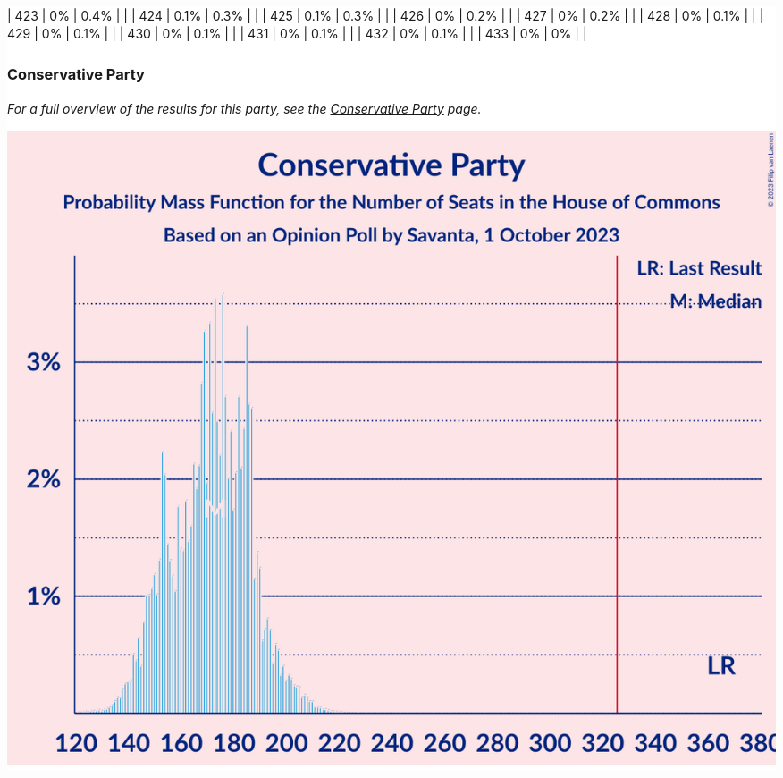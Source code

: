 | 423 | 0% | 0.4% |  |
| 424 | 0.1% | 0.3% |  |
| 425 | 0.1% | 0.3% |  |
| 426 | 0% | 0.2% |  |
| 427 | 0% | 0.2% |  |
| 428 | 0% | 0.1% |  |
| 429 | 0% | 0.1% |  |
| 430 | 0% | 0.1% |  |
| 431 | 0% | 0.1% |  |
| 432 | 0% | 0.1% |  |
| 433 | 0% | 0% |  |

### Conservative Party

*For a full overview of the results for this party, see the [Conservative Party](party-conservativeparty.html) page.*

![Graph with seats probability mass function not yet produced](2023-10-01-Savanta-seats-pmf-conservativeparty.png "Seats Probability Mass Function")
